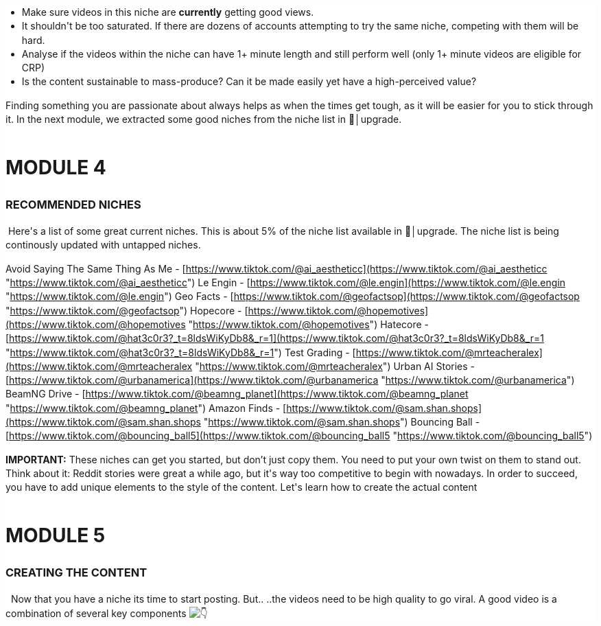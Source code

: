- Make sure videos in this niche are **currently** getting good views.
- It shouldn't be too saturated. If there are dozens of accounts attempting to try the same niche, competing with them will be hard.
- Analyse if the videos within the niche can have 1+ minute length and still perform well (only 1+ minute videos are eligible for CRP)
- Is the content sustainable to mass-produce? Can it be made easily yet have a high-perceived value?

Finding something you are passionate about always helps as when the times get tough, as it will be easier for you to stick through it. In the next module, we extracted some good niches from the niche list in ⁠🚀│upgrade.

# MODULE 4

### RECOMMENDED NICHES

‎ ‎Here's a list of some great current niches. This is about 5% of the niche list available in ⁠🚀│upgrade. The niche list is being continously updated with untapped niches. ‎

Avoid Saying The Same Thing As Me - [https://www.tiktok.com/@ai_aestheticc](https://www.tiktok.com/@ai_aestheticc "https://www.tiktok.com/@ai_aestheticc") 
Le Engin - [https://www.tiktok.com/@le.engin](https://www.tiktok.com/@le.engin "https://www.tiktok.com/@le.engin")
Geo Facts - [https://www.tiktok.com/@geofactsop](https://www.tiktok.com/@geofactsop "https://www.tiktok.com/@geofactsop")
Hopecore - [https://www.tiktok.com/@hopemotives](https://www.tiktok.com/@hopemotives "https://www.tiktok.com/@hopemotives")
Hatecore - [https://www.tiktok.com/@hat3c0r3?_t=8ldsWiKyDb8&_r=1](https://www.tiktok.com/@hat3c0r3?_t=8ldsWiKyDb8&_r=1 "https://www.tiktok.com/@hat3c0r3?_t=8ldsWiKyDb8&_r=1")
Test Grading - [https://www.tiktok.com/@mrteacheralex](https://www.tiktok.com/@mrteacheralex "https://www.tiktok.com/@mrteacheralex")
Urban AI Stories - [https://www.tiktok.com/@urbanamerica](https://www.tiktok.com/@urbanamerica "https://www.tiktok.com/@urbanamerica")
BeamNG Drive - [https://www.tiktok.com/@beamng_planet](https://www.tiktok.com/@beamng_planet "https://www.tiktok.com/@beamng_planet")
Amazon Finds - [https://www.tiktok.com/@sam.shan.shops](https://www.tiktok.com/@sam.shan.shops "https://www.tiktok.com/@sam.shan.shops")
Bouncing Ball - [https://www.tiktok.com/@bouncing_ball5](https://www.tiktok.com/@bouncing_ball5 "https://www.tiktok.com/@bouncing_ball5") 

**IMPORTANT:** These niches can get you started, but don’t just copy them. You need to put your own twist on them to stand out. Think about it: Reddit stories were great a while ago, but it's way too competitive to begin with nowadays. In order to succeed, you have to add unique elements to the style of the content. Let's learn how to create the actual content
# MODULE 5

### CREATING THE CONTENT

‎ ‎‎ Now that you have a niche its time to start posting. But.. ..the videos need to be high quality to go viral. A good video is a combination of several key components ![👇](https://discordapp.com/assets/4d60e09c101c5d647403.svg)
